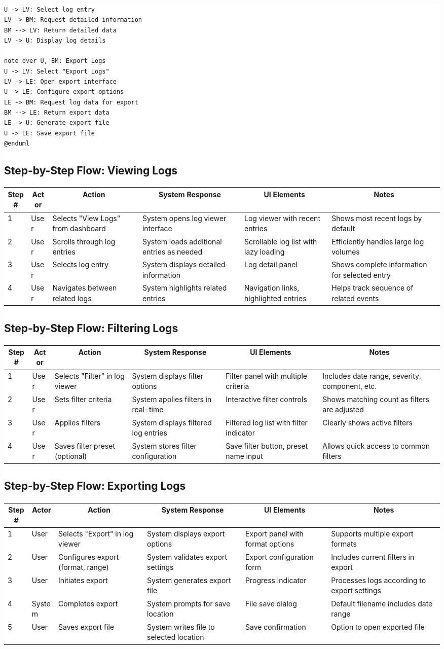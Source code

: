 ```plantuml
U -> LV: Select log entry
LV -> BM: Request detailed information
BM --> LV: Return detailed data
LV -> U: Display log details

note over U, BM: Export Logs
U -> LV: Select "Export Logs"
LV -> LE: Open export interface
U -> LE: Configure export options
LE -> BM: Request log data for export
BM --> LE: Return export data
LE -> U: Generate export file
U -> LE: Save export file
@enduml
```

## Step-by-Step Flow: Viewing Logs

| Step # | Actor | Action                             | System Response                           | UI Elements                           | Notes                                         |
|--------|-------|------------------------------------|-------------------------------------------|---------------------------------------|-----------------------------------------------|
| 1      | User  | Selects "View Logs" from dashboard | System opens log viewer interface         | Log viewer with recent entries        | Shows most recent logs by default             |
| 2      | User  | Scrolls through log entries        | System loads additional entries as needed | Scrollable log list with lazy loading | Efficiently handles large log volumes         |
| 3      | User  | Selects log entry                  | System displays detailed information      | Log detail panel                      | Shows complete information for selected entry |
| 4      | User  | Navigates between related logs     | System highlights related entries         | Navigation links, highlighted entries | Helps track sequence of related events        |

## Step-by-Step Flow: Filtering Logs

| Step # | Actor | Action                         | System Response                      | UI Elements                             | Notes                                          |
|--------|-------|--------------------------------|--------------------------------------|-----------------------------------------|------------------------------------------------|
| 1      | User  | Selects "Filter" in log viewer | System displays filter options       | Filter panel with multiple criteria     | Includes date range, severity, component, etc. |
| 2      | User  | Sets filter criteria           | System applies filters in real-time  | Interactive filter controls             | Shows matching count as filters are adjusted   |
| 3      | User  | Applies filters                | System displays filtered log entries | Filtered log list with filter indicator | Clearly shows active filters                   |
| 4      | User  | Saves filter preset (optional) | System stores filter configuration   | Save filter button, preset name input   | Allows quick access to common filters          |

## Step-by-Step Flow: Exporting Logs

| Step # | Actor  | Action                            | System Response                         | UI Elements                      | Notes                                       |
|--------|--------|-----------------------------------|-----------------------------------------|----------------------------------|---------------------------------------------|
| 1      | User   | Selects "Export" in log viewer    | System displays export options          | Export panel with format options | Supports multiple export formats            |
| 2      | User   | Configures export (format, range) | System validates export settings        | Export configuration form        | Includes current filters in export          |
| 3      | User   | Initiates export                  | System generates export file            | Progress indicator               | Processes logs according to export settings |
| 4      | System | Completes export                  | System prompts for save location        | File save dialog                 | Default filename includes date range        |
| 5      | User   | Saves export file                 | System writes file to selected location | Save confirmation                | Option to open exported file                |
